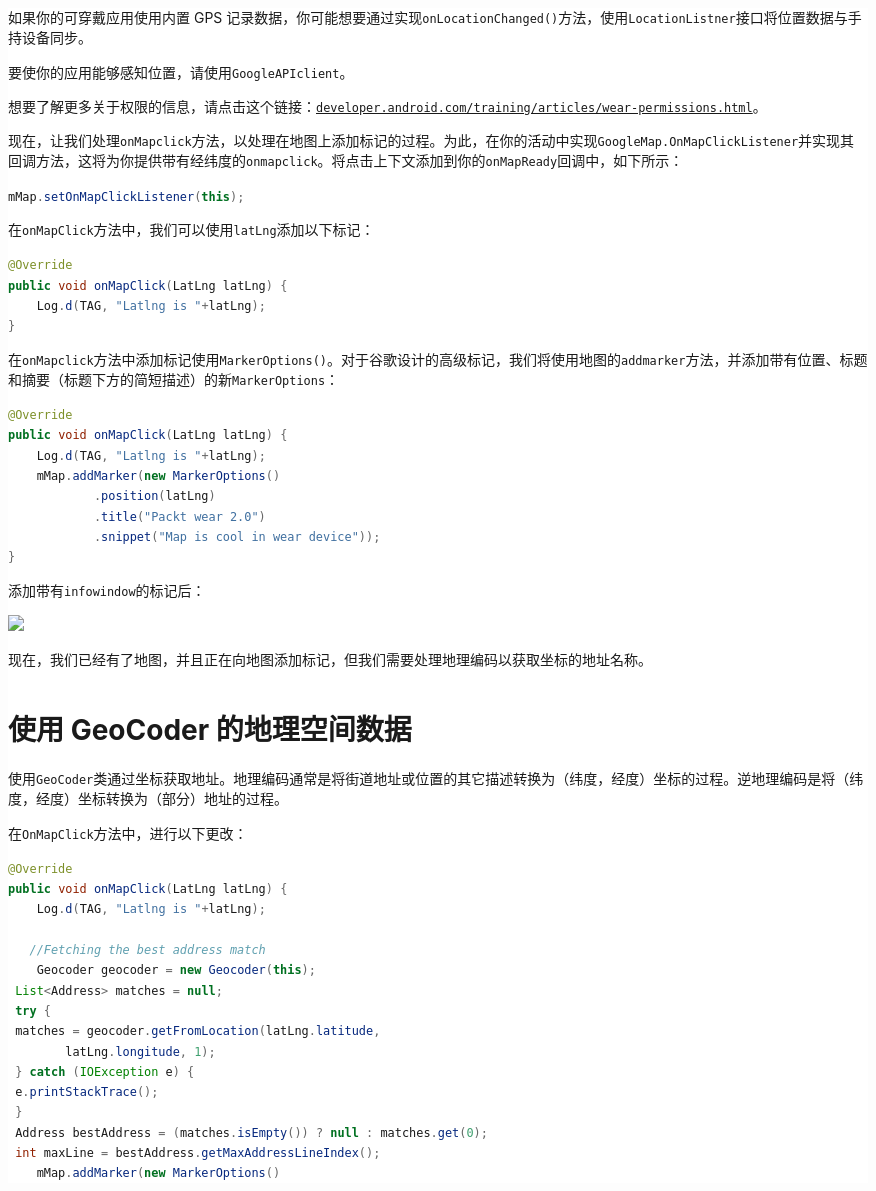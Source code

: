 如果你的可穿戴应用使用内置 GPS 记录数据，你可能想要通过实现`onLocationChanged()`方法，使用`LocationListner`接口将位置数据与手持设备同步。

要使你的应用能够感知位置，请使用`GoogleAPIclient`。

想要了解更多关于权限的信息，请点击这个链接：[`developer.android.com/training/articles/wear-permissions.html`](https://developer.android.com/training/articles/wear-permissions.html)。

现在，让我们处理`onMapclick`方法，以处理在地图上添加标记的过程。为此，在你的活动中实现`GoogleMap.OnMapClickListener`并实现其回调方法，这将为你提供带有经纬度的`onmapclick`。将点击上下文添加到你的`onMapReady`回调中，如下所示：

```java
mMap.setOnMapClickListener(this);

```

在`onMapClick`方法中，我们可以使用`latLng`添加以下标记：

```java
@Override
public void onMapClick(LatLng latLng) {
    Log.d(TAG, "Latlng is "+latLng);
}

```

在`onMapclick`方法中添加标记使用`MarkerOptions()`。对于谷歌设计的高级标记，我们将使用地图的`addmarker`方法，并添加带有位置、标题和摘要（标题下方的简短描述）的新`MarkerOptions`：

```java
@Override
public void onMapClick(LatLng latLng) {
    Log.d(TAG, "Latlng is "+latLng);
    mMap.addMarker(new MarkerOptions()
            .position(latLng)
            .title("Packt wear 2.0")
            .snippet("Map is cool in wear device"));
}

```

添加带有`infowindow`的标记后：

![](https://github.com/OpenDocCN/freelearn-android-zh/raw/master/docs/andr-wear-pj/img/00086.jpeg)

现在，我们已经有了地图，并且正在向地图添加标记，但我们需要处理地理编码以获取坐标的地址名称。

# 使用 GeoCoder 的地理空间数据

使用`GeoCoder`类通过坐标获取地址。地理编码通常是将街道地址或位置的其它描述转换为（纬度，经度）坐标的过程。逆地理编码是将（纬度，经度）坐标转换为（部分）地址的过程。

在`OnMapClick`方法中，进行以下更改：

```java
@Override
public void onMapClick(LatLng latLng) {
    Log.d(TAG, "Latlng is "+latLng);

   //Fetching the best address match
    Geocoder geocoder = new Geocoder(this);
 List<Address> matches = null;
 try {
 matches = geocoder.getFromLocation(latLng.latitude, 
        latLng.longitude, 1);
 } catch (IOException e) {
 e.printStackTrace();
 }
 Address bestAddress = (matches.isEmpty()) ? null : matches.get(0);
 int maxLine = bestAddress.getMaxAddressLineIndex(); 
    mMap.addMarker(new MarkerOptions()
```